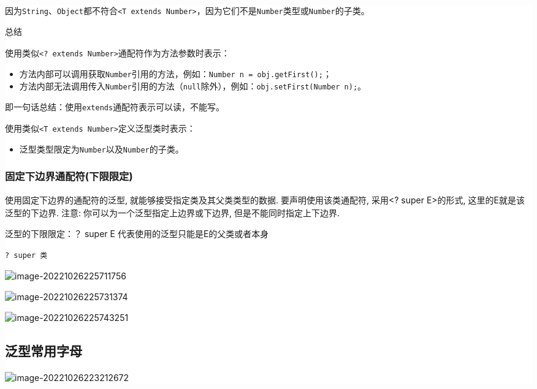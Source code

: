 因为`String`、`Object`都不符合`<T extends Number>`，因为它们不是`Number`类型或`Number`的子类。

总结

使用类似`<? extends Number>`通配符作为方法参数时表示：

- 方法内部可以调用获取`Number`引用的方法，例如：`Number n = obj.getFirst();`；
- 方法内部无法调用传入`Number`引用的方法（`null`除外），例如：`obj.setFirst(Number n);`。

即一句话总结：使用`extends`通配符表示可以读，不能写。

使用类似`<T extends Number>`定义泛型类时表示：

- 泛型类型限定为`Number`以及`Number`的子类。

### 固定下边界通配符(下限限定)

使用固定下边界的通配符的泛型, 就能够接受指定类及其父类类型的数据. 要声明使用该类通配符, 采用<? super E>的形式, 这里的E就是该泛型的下边界. 注意: 你可以为一个泛型指定上边界或下边界, 但是不能同时指定上下边界.

泛型的下限限定：？ super E 代表使用的泛型只能是E的父类或者本身

```
? super 类
```

![image-20221026225711756](D:/Data/typora/photo/image-20221026225711756.png)

![image-20221026225731374](D:/Data/typora/photo/image-20221026225731374.png)

![image-20221026225743251](D:/Data/typora/photo/image-20221026225743251.png)

## 泛型常用字母



![image-20221026223212672](D:/Data/typora/photo/image-20221026223212672.png)
